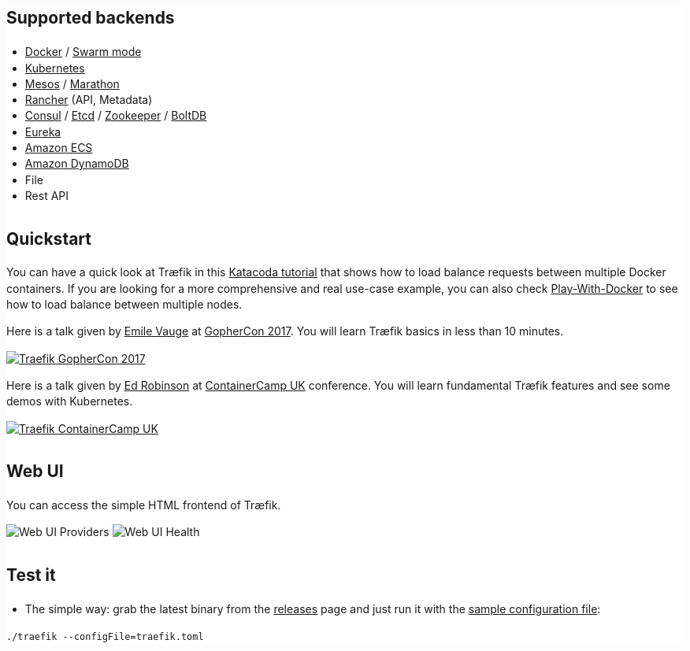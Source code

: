 ## Supported backends

- [Docker](https://www.docker.com/) / [Swarm mode](https://docs.docker.com/engine/swarm/)
- [Kubernetes](http://kubernetes.io)
- [Mesos](https://github.com/apache/mesos) / [Marathon](https://mesosphere.github.io/marathon/)
- [Rancher](https://rancher.com) (API, Metadata)
- [Consul](https://www.consul.io/) / [Etcd](https://coreos.com/etcd/) / [Zookeeper](https://zookeeper.apache.org) / [BoltDB](https://github.com/boltdb/bolt)
- [Eureka](https://github.com/Netflix/eureka)
- [Amazon ECS](https://aws.amazon.com/ecs)
- [Amazon DynamoDB](https://aws.amazon.com/dynamodb)
- File
- Rest API

## Quickstart

You can have a quick look at Træfik in this [Katacoda tutorial](https://www.katacoda.com/courses/traefik/deploy-load-balancer) that shows how to load balance requests between multiple Docker containers. If you are looking for a more comprehensive and real use-case example, you can also check [Play-With-Docker](http://training.play-with-docker.com/traefik-load-balancing/) to see how to load balance between multiple nodes.

Here is a talk given by [Emile Vauge](https://github.com/emilevauge) at [GopherCon 2017](https://gophercon.com/).
You will learn Træfik basics in less than 10 minutes. 

[![Traefik GopherCon 2017](http://img.youtube.com/vi/RgudiksfL-k/0.jpg)](http://www.youtube.com/watch?v=RgudiksfL-k)

Here is a talk given by [Ed Robinson](https://github.com/errm) at [ContainerCamp UK](https://container.camp) conference.
You will learn fundamental Træfik features and see some demos with Kubernetes.

[![Traefik ContainerCamp UK](http://img.youtube.com/vi/aFtpIShV60I/0.jpg)](https://www.youtube.com/watch?v=aFtpIShV60I)


## Web UI

You can access the simple HTML frontend of Træfik.

![Web UI Providers](docs/img/web.frontend.png)
![Web UI Health](docs/img/traefik-health.png)


## Test it

- The simple way: grab the latest binary from the [releases](https://github.com/containous/traefik/releases) page and just run it with the [sample configuration file](https://raw.githubusercontent.com/containous/traefik/master/traefik.sample.toml):

```shell
./traefik --configFile=traefik.toml
```
